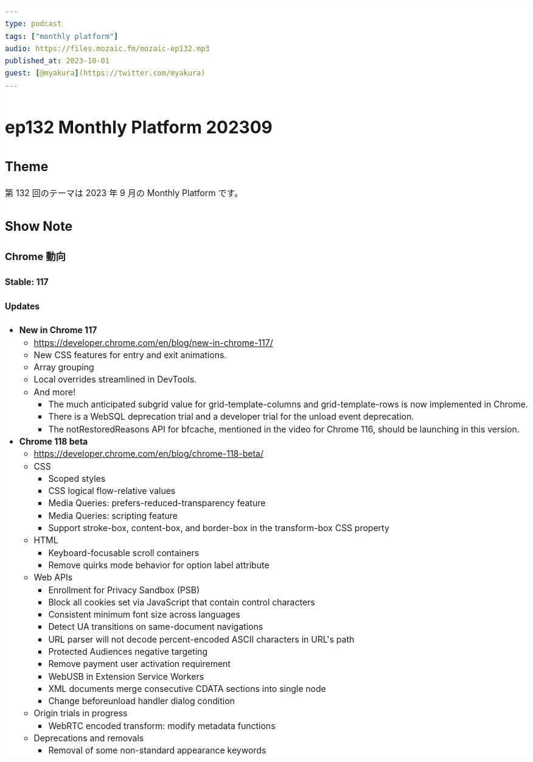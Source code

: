 ```yaml
---
type: podcast
tags: ["monthly platform"]
audio: https://files.mozaic.fm/mozaic-ep132.mp3
published_at: 2023-10-01
guest: [@myakura](https://twitter.com/myakura)
---
```


# ep132 Monthly Platform 202309

## Theme

第 132 回のテーマは 2023 年 9 月の Monthly Platform です。


## Show Note

### Chrome 動向

#### Stable: 117


#### Updates

- **New in Chrome 117**
  - https://developer.chrome.com/en/blog/new-in-chrome-117/
  - New CSS features for entry and exit animations.
  - Array grouping
  - Local overrides streamlined in DevTools.
  - And more!
    - The much anticipated subgrid value for grid-template-columns and grid-template-rows is now implemented in Chrome.
    - There is a WebSQL deprecation trial and a developer trial for the unload event deprecation.
    - The notRestoredReasons API for bfcache, mentioned in the video for Chrome 116, should be launching in this version.
- **Chrome 118 beta**
  - https://developer.chrome.com/en/blog/chrome-118-beta/
  - CSS
    - Scoped styles
    - CSS logical flow-relative values
    - Media Queries: prefers-reduced-transparency feature
    - Media Queries: scripting feature
    - Support stroke-box, content-box, and border-box in the transform-box CSS property
  - HTML
    - Keyboard-focusable scroll containers
    - Remove quirks mode behavior for option label attribute
  - Web APIs
    - Enrollment for Privacy Sandbox (PSB)
    - Block all cookies set via JavaScript that contain control characters
    - Consistent minimum font size across languages
    - Detect UA transitions on same-document navigations
    - URL parser will not decode percent-encoded ASCII characters in URL's path
    - Protected Audiences negative targeting
    - Remove payment user activation requirement
    - WebUSB in Extension Service Workers
    - XML documents merge consecutive CDATA sections into single node
    - Change beforeunload handler dialog condition
  - Origin trials in progress
    - WebRTC encoded transform: modify metadata functions
  - Deprecations and removals
    - Removal of some non-standard appearance keywords